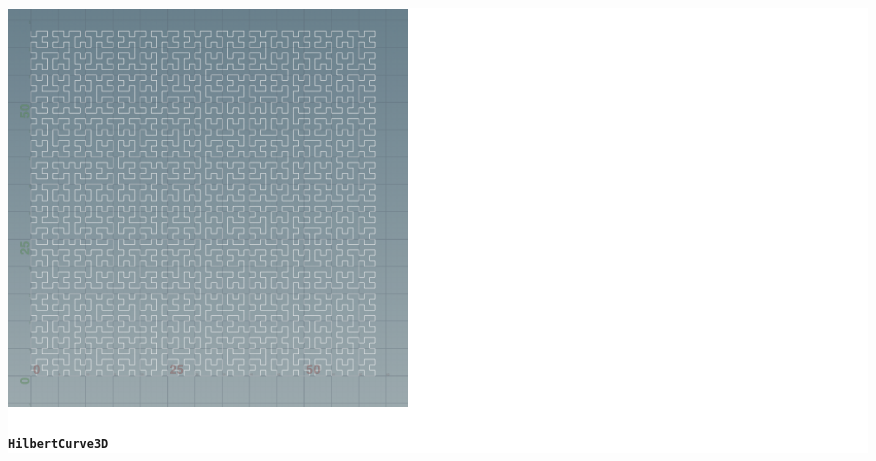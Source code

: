 <img src="Results/HilbertCurve2D.png" alt="Hilbert Curve 2D" style="height: 400px; width:400px;"/>

#### `HilbertCurve3D`
